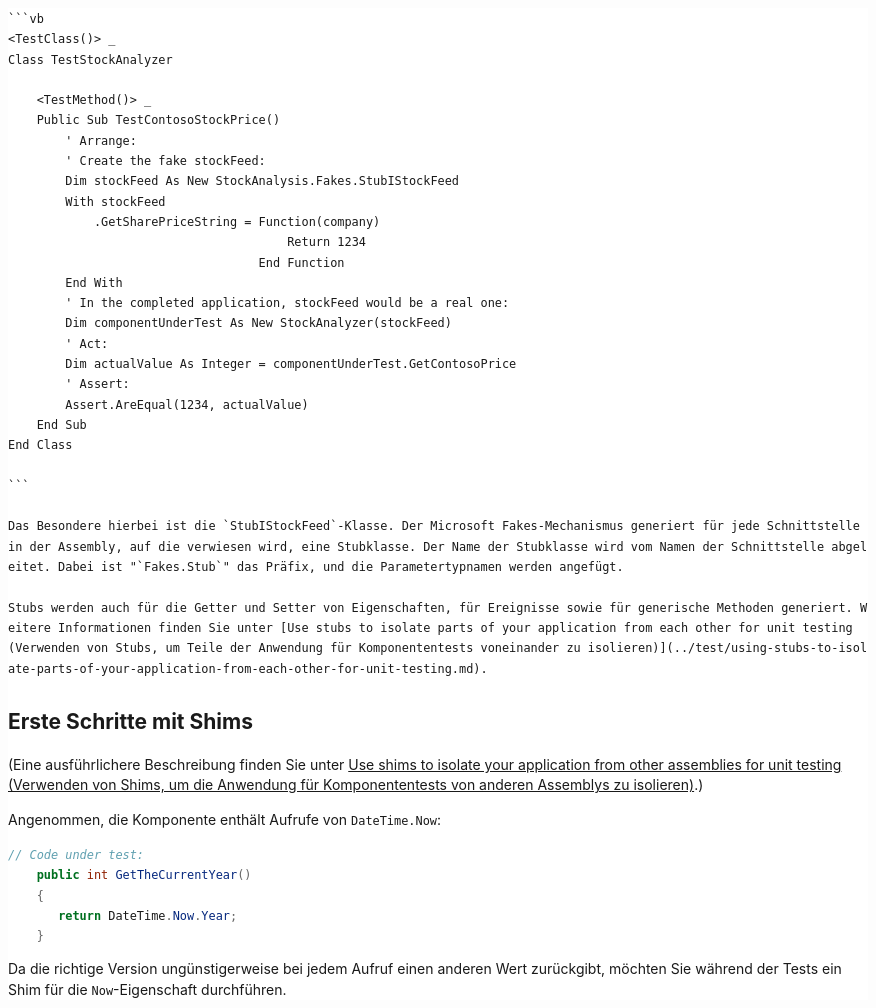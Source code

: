     ```vb
    <TestClass()> _
    Class TestStockAnalyzer

        <TestMethod()> _
        Public Sub TestContosoStockPrice()
            ' Arrange:
            ' Create the fake stockFeed:
            Dim stockFeed As New StockAnalysis.Fakes.StubIStockFeed
            With stockFeed
                .GetSharePriceString = Function(company)
                                           Return 1234
                                       End Function
            End With
            ' In the completed application, stockFeed would be a real one:
            Dim componentUnderTest As New StockAnalyzer(stockFeed)
            ' Act:
            Dim actualValue As Integer = componentUnderTest.GetContosoPrice
            ' Assert:
            Assert.AreEqual(1234, actualValue)
        End Sub
    End Class

    ```

    Das Besondere hierbei ist die `StubIStockFeed`-Klasse. Der Microsoft Fakes-Mechanismus generiert für jede Schnittstelle in der Assembly, auf die verwiesen wird, eine Stubklasse. Der Name der Stubklasse wird vom Namen der Schnittstelle abgeleitet. Dabei ist "`Fakes.Stub`" das Präfix, und die Parametertypnamen werden angefügt.

    Stubs werden auch für die Getter und Setter von Eigenschaften, für Ereignisse sowie für generische Methoden generiert. Weitere Informationen finden Sie unter [Use stubs to isolate parts of your application from each other for unit testing (Verwenden von Stubs, um Teile der Anwendung für Komponententests voneinander zu isolieren)](../test/using-stubs-to-isolate-parts-of-your-application-from-each-other-for-unit-testing.md).

## <a name="get-started-with-shims"></a>Erste Schritte mit Shims
(Eine ausführlichere Beschreibung finden Sie unter [Use shims to isolate your application from other assemblies for unit testing (Verwenden von Shims, um die Anwendung für Komponententests von anderen Assemblys zu isolieren)](../test/using-shims-to-isolate-your-application-from-other-assemblies-for-unit-testing.md).)

Angenommen, die Komponente enthält Aufrufe von `DateTime.Now`:

```csharp
// Code under test:
    public int GetTheCurrentYear()
    {
       return DateTime.Now.Year;
    }
```

Da die richtige Version ungünstigerweise bei jedem Aufruf einen anderen Wert zurückgibt, möchten Sie während der Tests ein Shim für die `Now`-Eigenschaft durchführen.

